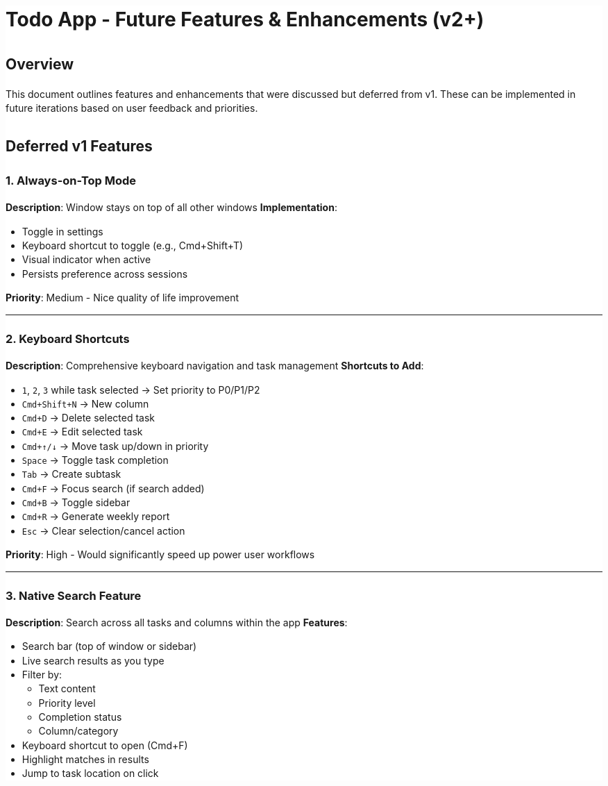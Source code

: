 # Todo App - Future Features & Enhancements (v2+)

## Overview
This document outlines features and enhancements that were discussed but deferred from v1. These can be implemented in future iterations based on user feedback and priorities.

## Deferred v1 Features

### 1. Always-on-Top Mode
**Description**: Window stays on top of all other windows
**Implementation**:
- Toggle in settings
- Keyboard shortcut to toggle (e.g., Cmd+Shift+T)
- Visual indicator when active
- Persists preference across sessions

**Priority**: Medium - Nice quality of life improvement

---

### 2. Keyboard Shortcuts
**Description**: Comprehensive keyboard navigation and task management
**Shortcuts to Add**:
- `1`, `2`, `3` while task selected → Set priority to P0/P1/P2
- `Cmd+Shift+N` → New column
- `Cmd+D` → Delete selected task
- `Cmd+E` → Edit selected task
- `Cmd+↑/↓` → Move task up/down in priority
- `Space` → Toggle task completion
- `Tab` → Create subtask
- `Cmd+F` → Focus search (if search added)
- `Cmd+B` → Toggle sidebar
- `Cmd+R` → Generate weekly report
- `Esc` → Clear selection/cancel action

**Priority**: High - Would significantly speed up power user workflows

---

### 3. Native Search Feature
**Description**: Search across all tasks and columns within the app
**Features**:
- Search bar (top of window or sidebar)
- Live search results as you type
- Filter by:
  - Text content
  - Priority level
  - Completion status
  - Column/category
- Keyboard shortcut to open (Cmd+F)
- Highlight matches in results
- Jump to task location on click
